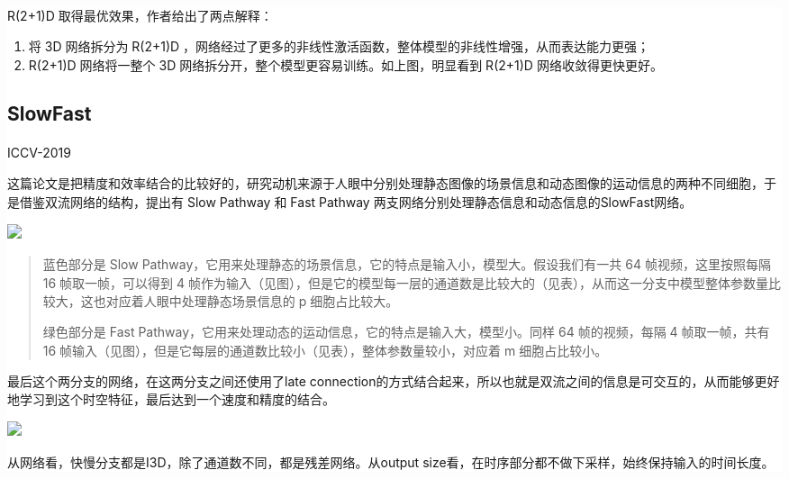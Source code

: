 R(2+1)D 取得最优效果，作者给出了两点解释：

1. 将 3D 网络拆分为 R(2+1)D ，网络经过了更多的非线性激活函数，整体模型的非线性增强，从而表达能力更强；
2. R(2+1)D 网络将一整个 3D 网络拆分开，整个模型更容易训练。如上图，明显看到 R(2+1)D 网络收敛得更快更好。



## SlowFast

ICCV-2019

这篇论文是把精度和效率结合的比较好的，研究动机来源于人眼中分别处理静态图像的场景信息和动态图像的运动信息的两种不同细胞，于是借鉴双流网络的结构，提出有 Slow Pathway 和 Fast Pathway 两支网络分别处理静态信息和动态信息的SlowFast网络。

![](https://raw.githubusercontent.com/yic666/Blogimg/master/image-20221115141919372.png)

> 蓝色部分是 Slow Pathway，它用来处理静态的场景信息，它的特点是输入小，模型大。假设我们有一共 64 帧视频，这里按照每隔 16 帧取一帧，可以得到 4 帧作为输入（见图），但是它的模型每一层的通道数是比较大的（见表），从而这一分支中模型整体参数量比较大，这也对应着人眼中处理静态场景信息的 p 细胞占比较大。
>
> 绿色部分是 Fast Pathway，它用来处理动态的运动信息，它的特点是输入大，模型小。同样 64 帧的视频，每隔 4 帧取一帧，共有 16 帧输入（见图），但是它每层的通道数比较小（见表），整体参数量较小，对应着 m 细胞占比较小。
> 

最后这个两分支的网络，在这两分支之间还使用了late connection的方式结合起来，所以也就是双流之间的信息是可交互的，从而能够更好地学习到这个时空特征，最后达到一个速度和精度的结合。

![](https://raw.githubusercontent.com/yic666/Blogimg/master/image-20221115142838755.png)

从网络看，快慢分支都是I3D，除了通道数不同，都是残差网络。从output size看，在时序部分都不做下采样，始终保持输入的时间长度。


